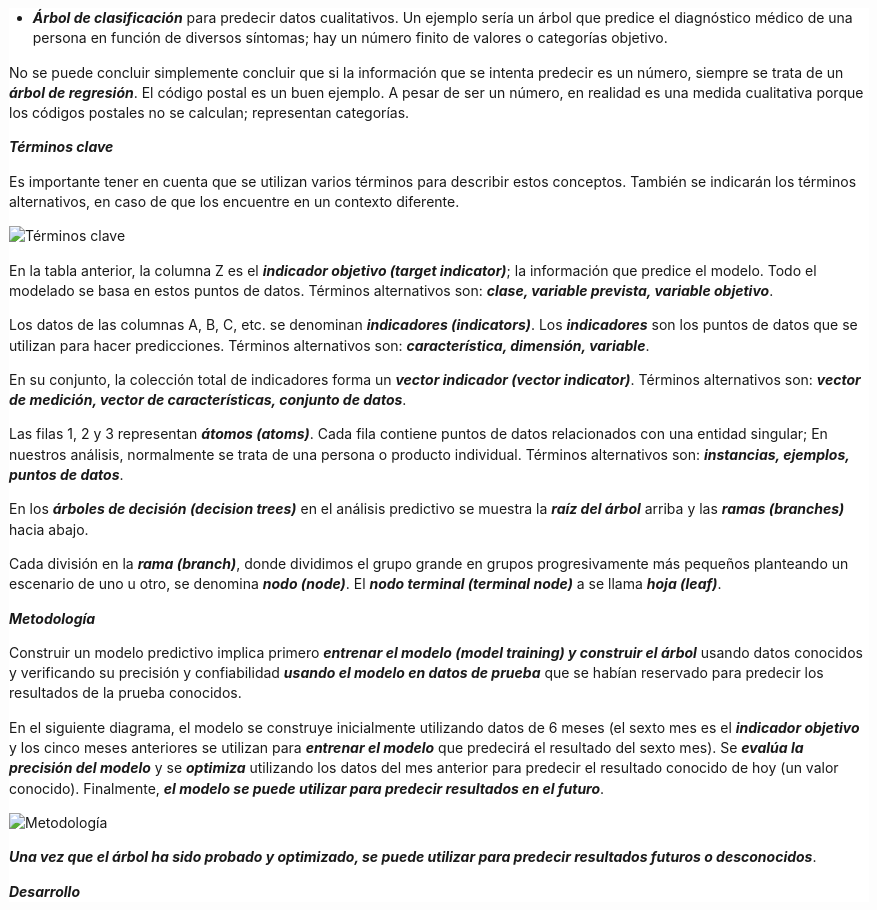 * ***Árbol de clasificación*** para predecir datos cualitativos. Un ejemplo sería un árbol que predice el diagnóstico médico de una persona en función de diversos síntomas; hay un número finito de valores o categorías objetivo. 

No se puede concluir simplemente concluir que si la información que se intenta predecir es un número, siempre se trata de un ***árbol de regresión***. El código postal es un buen ejemplo. A pesar de ser un número, en realidad es una medida cualitativa porque los códigos postales no se calculan; representan categorías.

***Términos clave***  

Es importante tener en cuenta que se utilizan varios términos para describir estos conceptos. También se indicarán los términos alternativos, en caso de que los encuentre en un contexto diferente.  

![Términos clave][i006]

En la tabla anterior, la columna Z es el ***indicador objetivo (target indicator)***; la información que predice el modelo. Todo el modelado se basa en estos puntos de datos. Términos alternativos son: ***clase, variable prevista, variable objetivo***.

Los datos de las columnas A, B, C, etc. se denominan ***indicadores (indicators)***. Los ***indicadores*** son los puntos de datos que se utilizan para hacer predicciones. Términos alternativos son: ***característica, dimensión, variable***.

En su conjunto, la colección total de indicadores forma un ***vector indicador (vector indicator)***. Términos alternativos son: ***vector de medición, vector de características, conjunto de datos***.

Las filas 1, 2 y 3 representan ***átomos (atoms)***. Cada fila contiene puntos de datos relacionados con una entidad singular; En nuestros análisis, normalmente se trata de una persona o producto individual. Términos alternativos son: ***instancias, ejemplos, puntos de datos***.

En los ***árboles de decisión (decision trees)*** en el análisis predictivo se muestra la ***raíz del árbol*** arriba y las ***ramas (branches)*** hacia abajo.

Cada división en la ***rama (branch)***, donde dividimos el grupo grande en grupos progresivamente más pequeños planteando un escenario de uno u otro, se denomina ***nodo (node)***. El ***nodo terminal (terminal node)*** a se llama ***hoja (leaf)***.  

***Metodología***

Construir un modelo predictivo implica primero ***entrenar el modelo (model training) y construir el árbol*** usando datos conocidos y verificando su precisión y confiabilidad ***usando el modelo en datos de prueba*** que se habían reservado para predecir los resultados de la prueba conocidos.  

En el siguiente diagrama, el modelo se construye inicialmente utilizando datos de 6 meses (el sexto mes es el ***indicador objetivo*** y los cinco meses anteriores se utilizan para ***entrenar el modelo*** que predecirá el resultado del sexto mes). Se ***evalúa la precisión del modelo*** y se ***optimiza*** utilizando los datos del mes anterior para predecir el resultado conocido de hoy (un valor conocido). Finalmente, ***el modelo se puede utilizar para predecir resultados en el futuro***.  

![Metodología][i007] 

***Una vez que el árbol ha sido probado y optimizado, se puede utilizar para predecir resultados futuros o desconocidos***.

***Desarrollo***   


[r000]: https://interactivechaos.com/es/wiki/random-forest "referencia a random forest en InteractiveChaos"
[r001]: https://tutegomeze.medium.com/introducci%C3%B3n-al-algoritmo-random-forest-54577e93458b "referencia a introducción al algoritmo random forest en Medium"
[r002]: https://towardsdatascience.com/ensemble-methods-in-machine-learning-what-are-they-and-why-use-them-68ec3f9fef5f "referencia a Ensemble methods in Machine Learning: What are they and why use them?"
[r003]: https://impulsatek.com/8-el-superpoder-de-los-hiperparametros/ "referencia a el superpoder de los hiperparámetros"
[r004]: https://es.wikipedia.org/wiki/%C3%81rbol_de_decisi%C3%B3n "referencia a árboles de decisión en Wikipedia"
[r005]: https://es.wikipedia.org/wiki/Aprendizaje_autom%C3%A1tico "referencia a Machine Learning en Wikipedia"
[r006]: https://es.wikipedia.org/wiki/Aprendizaje_autom%C3%A1tico "referencia a Guía definitiva a las técnicas de Ensemble en Medium"
[r007]: https://medium.com/@nicolasarrioja/covarianza-y-correlaci%C3%B3n-7f16e59445b4 "referencia a Covarianza y Correlación en Medium"
[r008]: https://rubenfcasal.github.io/aprendizaje_estadistico/bagging.html "referencia a Bagging"
[r009]: https://es.wikipedia.org/wiki/Correlaci%C3%B3n "referencia a correlación en Wikipedia"
[r010]: https://www.aunalytics.com/decision-trees-an-overview/ "referencia a árboles de decisión: descripción general"
[i000]: https://i.imgur.com/GRDmMqH.png "Random forest"
[i001]: https://i.imgur.com/6beWzpG.png "Varianza y sesgo en los random forest 001"
[i002]: https://i.imgur.com/qCJ5MSD.png "Varianza y sesgo en los random forest 002"
[i003]: https://i.imgur.com/jaNkAxe.png "Paralelo y secuencial"
[i004]: https://i.imgur.com/Zbhpl6W.png "Random forest y bagging"
[i005]: https://i.imgur.com/meVitNX.png "Variables correlacionadas"
[i006]: https://i.imgur.com/dGsgWWF.png "Términos clave"
[i007]: https://i.imgur.com/vnSY6oQ.png "Metodología"
[i008]: https://i.imgur.com/r554rnz.png "Coeficiente de Gini"
[i009]: https://i.imgur.com/Qg1oImA.png "Ejemplo clientes alto y bajo riesgo"
[i010]: https://i.imgur.com/ASbN3Bt.png "Overfiting"